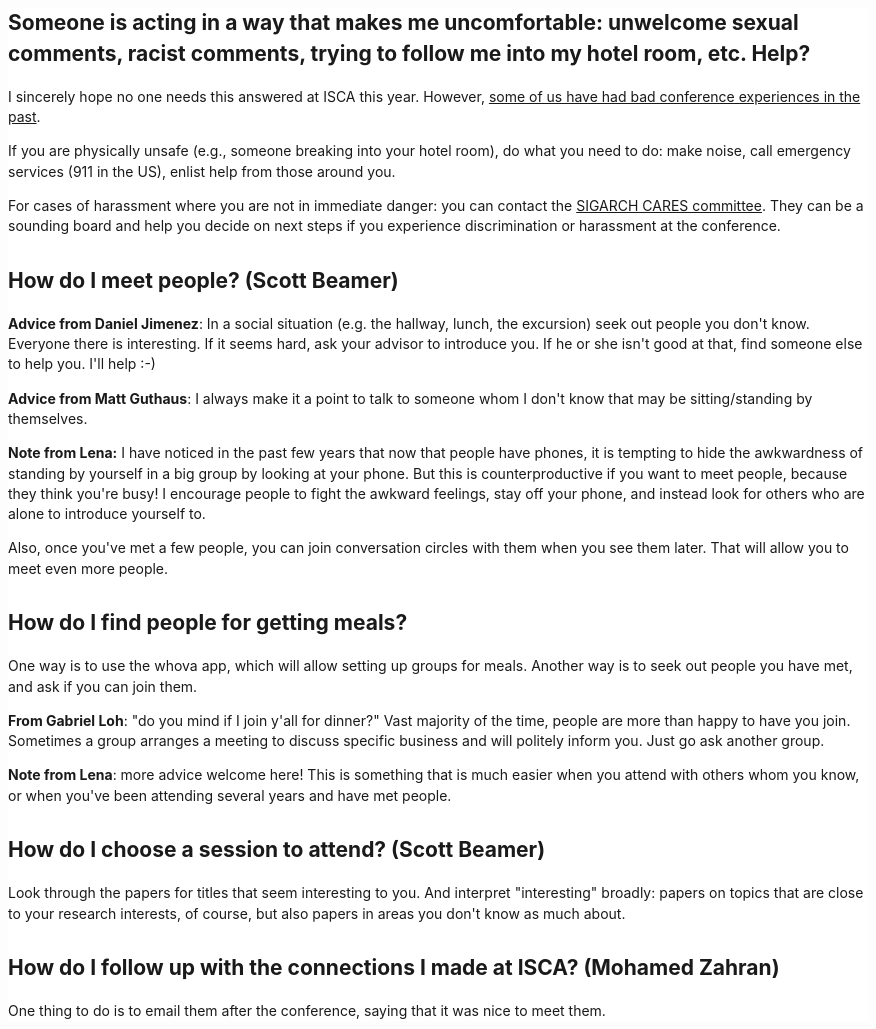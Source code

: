 ## Someone is acting in a way that makes me uncomfortable: unwelcome sexual comments, racist comments, trying to follow me into my hotel room, etc. Help?
I sincerely hope no one needs this answered at ISCA this year. However, [some of us have had bad conference experiences in the past](https://www.sigarch.org/what-happens-to-us-does-not-happen-to-most-of-you/).

If you are physically unsafe (e.g., someone breaking into your hotel room), do what you need to do: make noise, call emergency services (911 in the US), enlist help from those around you.

For cases of harassment where you are not in immediate danger: you can contact the [SIGARCH CARES committee](https://www.sigarch.org/benefit/cares/). They can be a sounding board and help you decide on next steps if you experience discrimination or harassment at the conference.

##  How do I meet people? (Scott Beamer)
**Advice from Daniel Jimenez**: In a social situation (e.g. the hallway, lunch, the excursion) seek out people you don't know. Everyone there is interesting. If it seems hard, ask your advisor to introduce you. If he or she isn't good at that, find someone else to help you. I'll help :-)

**Advice from Matt Guthaus**: I always make it a point to talk to someone whom I don't know that may be sitting/standing by themselves.

**Note from Lena:** I have noticed in the past few years that now that people have phones, it is tempting to hide the awkwardness of standing by yourself in a big group by looking at your phone.  But this is counterproductive if you want to meet people, because they think you're busy!  I encourage people to fight the awkward feelings, stay off your phone, and instead look for others who are alone to introduce yourself to.

Also, once you've met a few people, you can join conversation circles with them when you see them later.  That will allow you to meet even more people.

## How do I find people for getting meals?
One way is to use the whova app, which will allow setting up groups for meals.  Another way is to seek out people you have met, and ask if you can join them.

**From Gabriel Loh**: "do you mind if I join y'all for dinner?"  Vast majority of the time, people are more than happy to have you join.  Sometimes a group arranges a meeting to discuss specific business and will politely inform you.  Just go ask another group.

**Note from Lena**: more advice welcome here! This is something that is much easier when you attend with others whom you know, or when you've been attending several years and have met people.

## How do I choose a session to attend? (Scott Beamer)
Look through the papers for titles that seem interesting to you.  And interpret "interesting" broadly: papers on topics that are close to your research interests, of course, but also papers in areas you don't know as much about.

## How do I follow up with the connections I made at ISCA? (Mohamed Zahran)
One thing to do is to email them after the conference, saying that it was nice to meet them.
